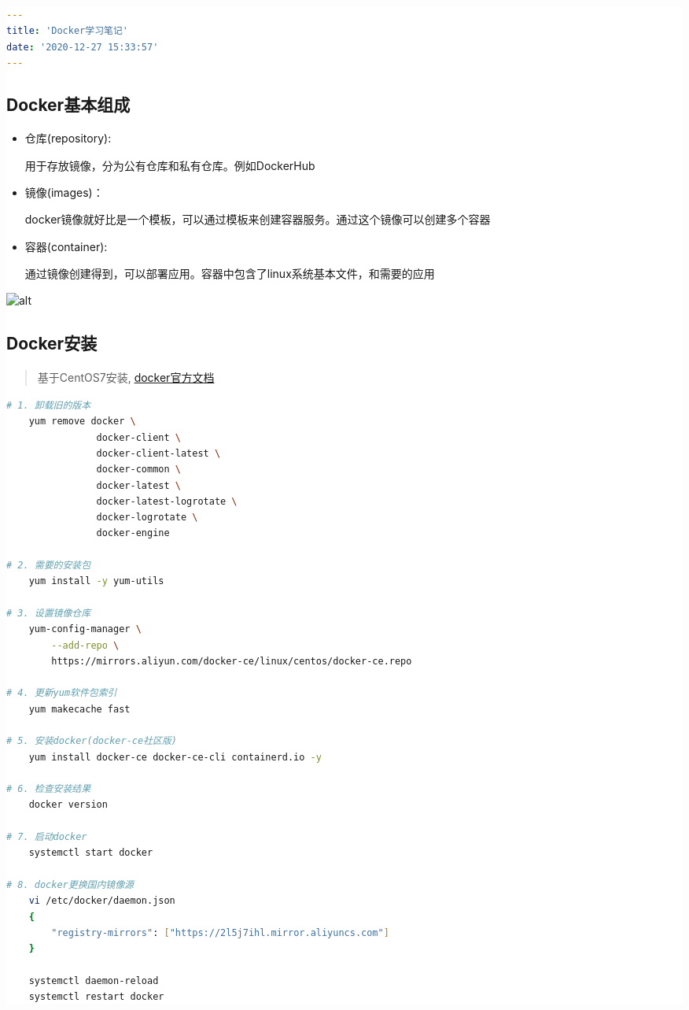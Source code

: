 ```yaml
---
title: 'Docker学习笔记'
date: '2020-12-27 15:33:57'
---
```


## Docker基本组成
- 仓库(repository):

    用于存放镜像，分为公有仓库和私有仓库。例如DockerHub

- 镜像(images)：

    docker镜像就好比是一个模板，可以通过模板来创建容器服务。通过这个镜像可以创建多个容器

- 容器(container):

    通过镜像创建得到，可以部署应用。容器中包含了linux系统基本文件，和需要的应用



![alt](/images/docker架构.png)
## Docker安装
> 基于CentOS7安装, [docker官方文档](https://docs.docker.com/engine/install/centos/)
```sh
# 1. 卸载旧的版本
    yum remove docker \
                docker-client \
                docker-client-latest \
                docker-common \
                docker-latest \
                docker-latest-logrotate \
                docker-logrotate \
                docker-engine

# 2. 需要的安装包
    yum install -y yum-utils

# 3. 设置镜像仓库
    yum-config-manager \
        --add-repo \
        https://mirrors.aliyun.com/docker-ce/linux/centos/docker-ce.repo

# 4. 更新yum软件包索引
    yum makecache fast

# 5. 安装docker(docker-ce社区版)
    yum install docker-ce docker-ce-cli containerd.io -y

# 6. 检查安装结果
    docker version

# 7. 启动docker
    systemctl start docker

# 8. docker更换国内镜像源
    vi /etc/docker/daemon.json
    {
        "registry-mirrors": ["https://2l5j7ihl.mirror.aliyuncs.com"]
    }
    
    systemctl daemon-reload
    systemctl restart docker

```